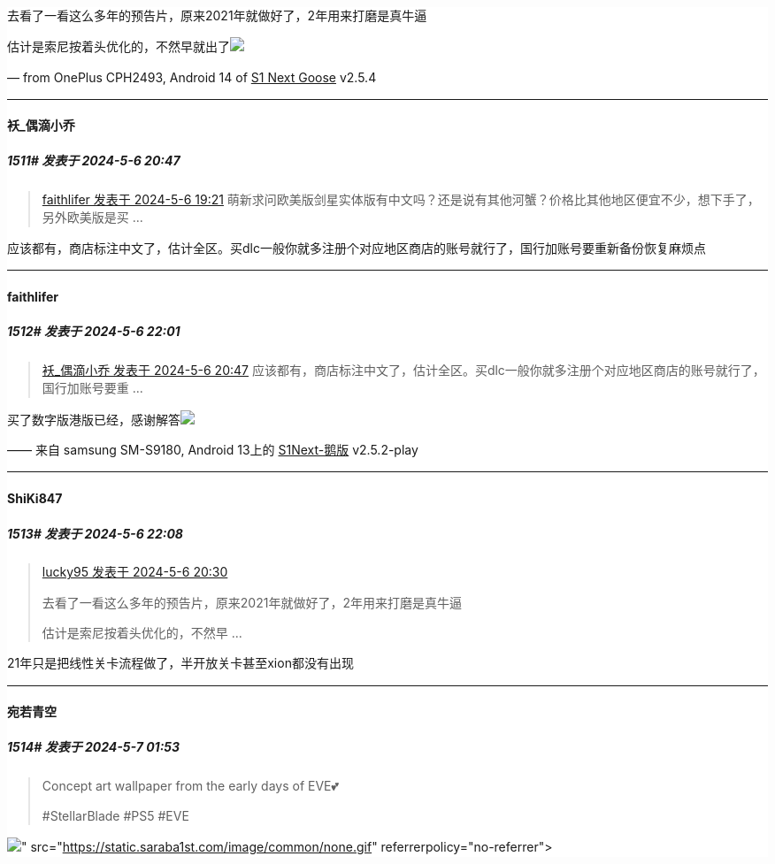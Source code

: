 去看了一看这么多年的预告片，原来2021年就做好了，2年用来打磨是真牛逼

估计是索尼按着头优化的，不然早就出了<img src="https://static.saraba1st.com/image/smiley/face2017/067.png" referrerpolicy="no-referrer">

— from OnePlus CPH2493, Android 14 of [S1 Next Goose](https://pan.baidu.com/s/1mi43uRm) v2.5.4


*****

####  袄_偶滴小乔  
##### 1511#       发表于 2024-5-6 20:47

<blockquote><a href="httphttps://bbs.saraba1st.com/2b/forum.php?mod=redirect&amp;goto=findpost&amp;pid=64830708&amp;ptid=1978008" target="_blank">faithlifer 发表于 2024-5-6 19:21</a>
萌新求问欧美版剑星实体版有中文吗？还是说有其他河蟹？价格比其他地区便宜不少，想下手了，另外欧美版是买 ...</blockquote>
应该都有，商店标注中文了，估计全区。买dlc一般你就多注册个对应地区商店的账号就行了，国行加账号要重新备份恢复麻烦点


*****

####  faithlifer  
##### 1512#       发表于 2024-5-6 22:01

<blockquote><a href="httphttps://bbs.saraba1st.com/2b/forum.php?mod=redirect&amp;goto=findpost&amp;pid=64831547&amp;ptid=1978008" target="_blank">袄_偶滴小乔 发表于 2024-5-6 20:47</a>
应该都有，商店标注中文了，估计全区。买dlc一般你就多注册个对应地区商店的账号就行了，国行加账号要重 ...</blockquote>
买了数字版港版已经，感谢解答<img src="https://static.saraba1st.com/image/smiley/face2017/075.png" referrerpolicy="no-referrer">

—— 来自 samsung SM-S9180, Android 13上的 [S1Next-鹅版](https://github.com/ykrank/S1-Next/releases) v2.5.2-play


*****

####  ShiKi847  
##### 1513#       发表于 2024-5-6 22:08

<blockquote><a href="httphttps://bbs.saraba1st.com/2b/forum.php?mod=redirect&amp;goto=findpost&amp;pid=64831350&amp;ptid=1978008" target="_blank">lucky95 发表于 2024-5-6 20:30</a>

去看了一看这么多年的预告片，原来2021年就做好了，2年用来打磨是真牛逼

估计是索尼按着头优化的，不然早 ...</blockquote>
21年只是把线性关卡流程做了，半开放关卡甚至xion都没有出现


*****

####  宛若青空  
##### 1514#       发表于 2024-5-7 01:53

<blockquote>Concept art wallpaper from the early days of EVE💕

#StellarBlade #PS5 #EVE</blockquote>

<img src="https://img.saraba1st.com/forum/202405/07/015316ihz5j2x1t5wjhtxh.jpeg" referrerpolicy="no-referrer">" src="https://static.saraba1st.com/image/common/none.gif" referrerpolicy="no-referrer">
